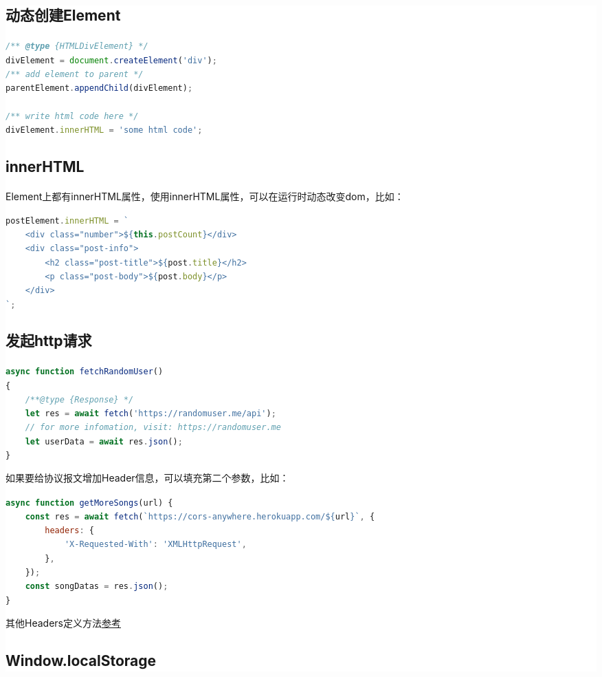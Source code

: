 ## 动态创建Element

```js
/** @type {HTMLDivElement} */
divElement = document.createElement('div');
/** add element to parent */
parentElement.appendChild(divElement);

/** write html code here */
divElement.innerHTML = 'some html code';
```

## innerHTML

Element上都有innerHTML属性，使用innerHTML属性，可以在运行时动态改变dom，比如：

```js
postElement.innerHTML = `
    <div class="number">${this.postCount}</div>
    <div class="post-info">
        <h2 class="post-title">${post.title}</h2>
        <p class="post-body">${post.body}</p>
    </div>
`;
```

## 发起http请求

```js
async function fetchRandomUser()
{
    /**@type {Response} */
    let res = await fetch('https://randomuser.me/api');
    // for more infomation, visit: https://randomuser.me
    let userData = await res.json();
}
```

如果要给协议报文增加Header信息，可以填充第二个参数，比如：

```js
async function getMoreSongs(url) {
    const res = await fetch(`https://cors-anywhere.herokuapp.com/${url}`, {
        headers: {
            'X-Requested-With': 'XMLHttpRequest',
        },
    });
    const songDatas = res.json();
}
```

其他Headers定义方法[参考](https://developer.mozilla.org/en-US/docs/Web/API/Fetch_API/Using_Fetch#headers)

## Window.localStorage
